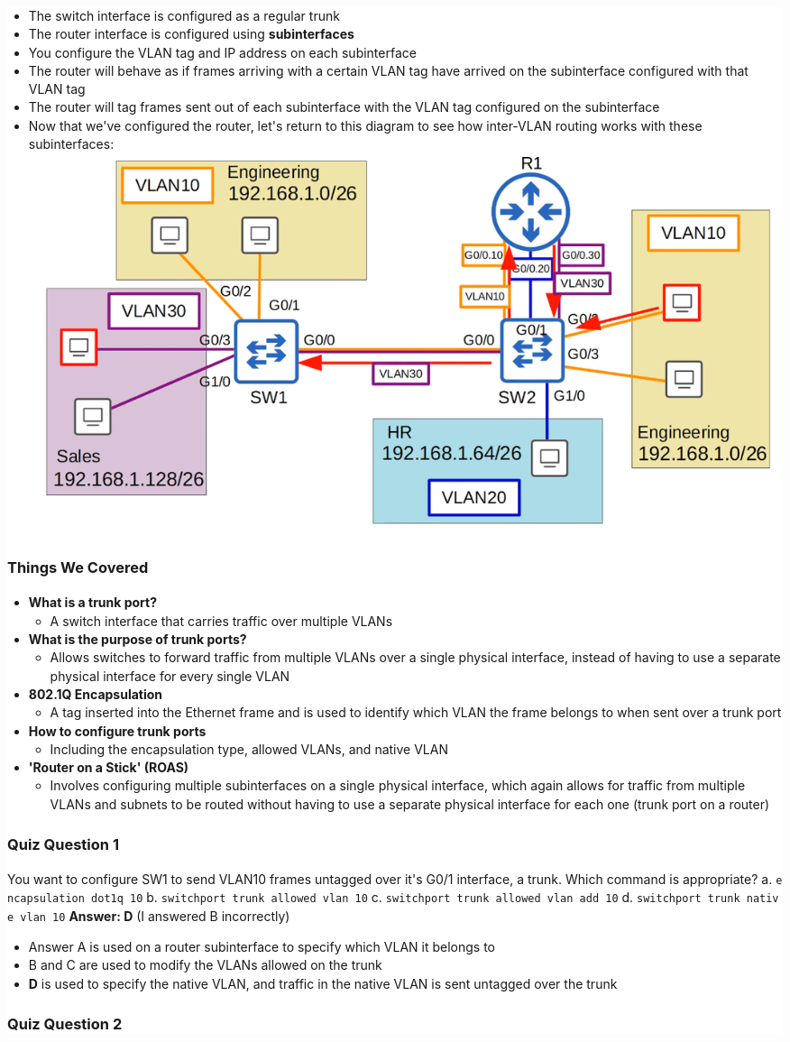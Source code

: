 - The switch interface is configured as a regular trunk
- The router interface is configured using **subinterfaces**
- You configure the VLAN tag and IP address on each subinterface
- The router will behave as if frames arriving with a certain VLAN tag have arrived on the subinterface configured with that VLAN tag
- The router will tag frames sent out of each subinterface with the VLAN tag configured on the subinterface
- Now that we've configured the router, let's return to this diagram to see how inter-VLAN routing works with these subinterfaces:
![](attachments/0564e070ed57d667ef5a3aad310e887e.png)
### Things We Covered
- **What is a trunk port?**
	- A switch interface that carries traffic over multiple VLANs
- **What is the purpose of trunk ports?**
	- Allows switches to forward traffic from multiple VLANs over a single physical interface, instead of having to use a separate physical interface for every single VLAN
- **802.1Q Encapsulation**
	- A tag inserted into the Ethernet frame and is used to identify which VLAN the frame belongs to when sent over a trunk port
- **How to configure trunk ports**
	- Including the encapsulation type, allowed VLANs, and native VLAN
- **'Router on a Stick' (ROAS)**
	- Involves configuring multiple subinterfaces on a single physical interface, which again allows for traffic from multiple VLANs and subnets to be routed without having to use a separate physical interface for each one (trunk port on a router)
### Quiz Question 1
You want to configure SW1 to send VLAN10 frames untagged over it's G0/1 interface, a trunk. Which command is appropriate?
	a. `encapsulation dot1q 10`
	b. `switchport trunk allowed vlan 10`
	c. `switchport trunk allowed vlan add 10`
	d. `switchport trunk native vlan 10`
**Answer: D** (I answered B incorrectly)
- Answer A is used on a router subinterface to specify which VLAN it belongs to
- B and C are used to modify the VLANs allowed on the trunk
- **D** is used to specify the native VLAN, and traffic in the native VLAN is sent untagged over the trunk
### Quiz Question 2